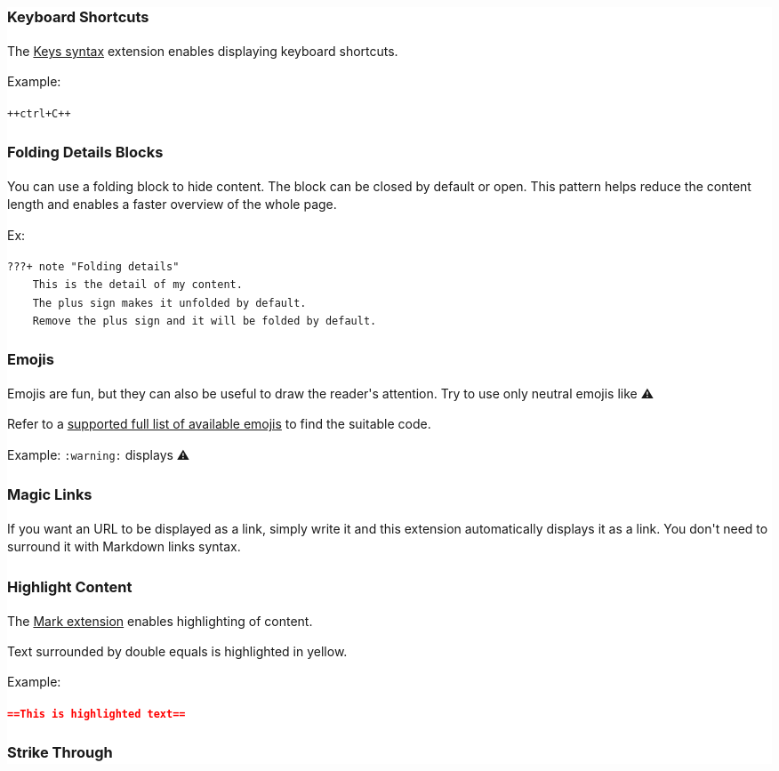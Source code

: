 ### Keyboard Shortcuts

The [Keys syntax](https://facelessuser.github.io/pymdown-extensions/extensions/keys/) extension enables 
displaying keyboard shortcuts. 

Example:
```markdown
++ctrl+C++
```

### Folding Details Blocks

You can use a folding block to hide content. The block can be closed by default or open.
This pattern helps reduce the content length and enables a faster overview of the whole page.

Ex:
```markdown
???+ note "Folding details"
    This is the detail of my content.
    The plus sign makes it unfolded by default.
    Remove the plus sign and it will be folded by default.
```

### Emojis

Emojis are fun, but they can also be useful to draw the reader's attention.
Try to use only neutral emojis like :warning:

Refer to a [supported full list of available emojis](https://www.webfx.com/tools/emoji-cheat-sheet/)
to find the suitable code.

Example:
`:warning:` displays :warning:

### Magic Links

If you want an URL to be displayed as a link, simply write it and this extension automatically displays it as 
a link. You don't need to surround it with Markdown links syntax.

### Highlight Content

The [Mark extension](https://facelessuser.github.io/pymdown-extensions/extensions/mark/) enables highlighting of 
content. 

Text surrounded by double equals is highlighted in yellow.

Example:
```markdown
==This is highlighted text==
```

### Strike Through
